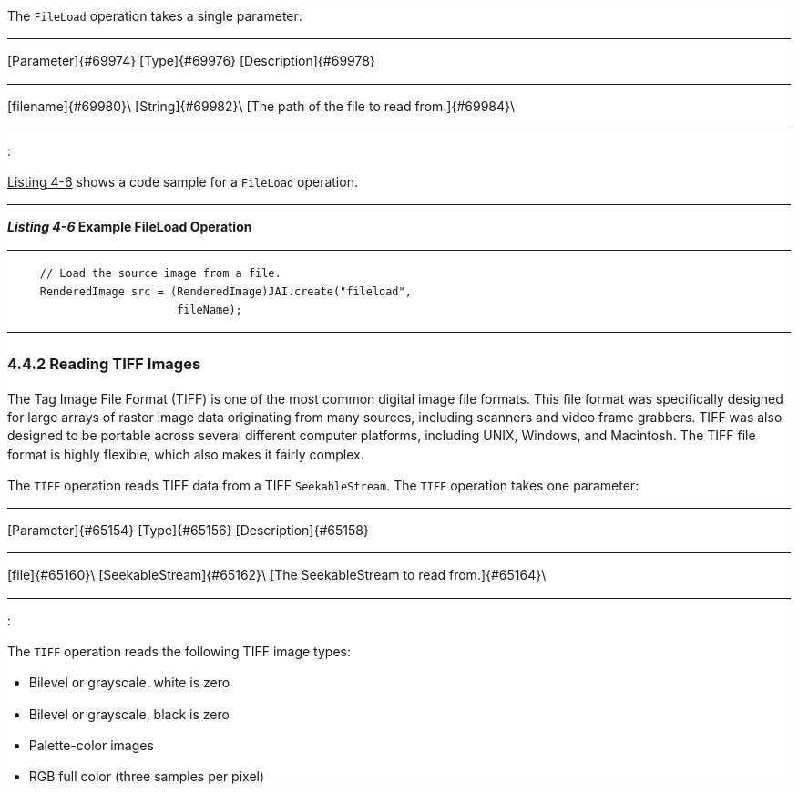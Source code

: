 The `FileLoad` operation takes a single parameter:

  -----------------------------------------------------------------------------------------
  [Parameter]{#69974}   [Type]{#69976}      [Description]{#69978}
  --------------------- ------------------- -----------------------------------------------
  [filename]{#69980}\   [String]{#69982}\   [The path of the file to read from.]{#69984}\

  -----------------------------------------------------------------------------------------

  : 

[Listing 4-6](Acquisition.doc.html#79334) shows a code sample for a
`FileLoad` operation.

****

***Listing 4-6*  Example FileLoad Operation**

------------------------------------------------------------------------

         // Load the source image from a file.
         RenderedImage src = (RenderedImage)JAI.create("fileload",
                              fileName);

------------------------------------------------------------------------



### 4.4.2 Reading TIFF Images

The Tag Image File Format (TIFF) is one of the most common digital
image file formats. This file format was specifically designed for
large arrays of raster image data originating from many sources,
including scanners and video frame grabbers. TIFF was also designed to
be portable across several different computer platforms, including
UNIX, Windows, and Macintosh. The TIFF file format is highly flexible,
which also makes it fairly complex.

The `TIFF` operation reads TIFF data from a TIFF `SeekableStream`. The
`TIFF` operation takes one parameter:

  -----------------------------------------------------------------------------------------------
  [Parameter]{#65154}   [Type]{#65156}              [Description]{#65158}
  --------------------- --------------------------- ---------------------------------------------
  [file]{#65160}\       [SeekableStream]{#65162}\   [The SeekableStream to read from.]{#65164}\

  -----------------------------------------------------------------------------------------------

  : 

The `TIFF` operation reads the following TIFF image types:

-   Bilevel or grayscale, white is zero

-   Bilevel or grayscale, black is zero

-   Palette-color images

-   RGB full color (three samples per pixel)
